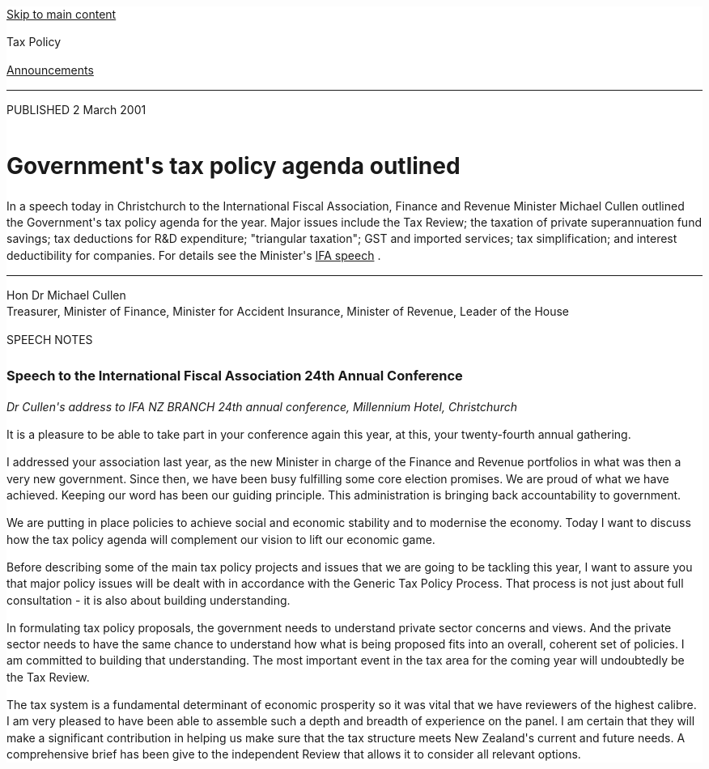 [Skip to main content](#main-content-tp)

Tax Policy

[Announcements](/news#sortCriteria=%40irsctpdate%20descending&numberOfResults=25&f-tpYearFacet=2001)

* * *

PUBLISHED 2 March 2001

Government's tax policy agenda outlined
=======================================

In a speech today in Christchurch to the International Fiscal Association, Finance and Revenue Minister Michael Cullen outlined the Government's tax policy agenda for the year. Major issues include the Tax Review; the taxation of private superannuation fund savings; tax deductions for R&D expenditure; "triangular taxation"; GST and imported services; tax simplification; and interest deductibility for companies. For details see the Minister's [IFA speech](/news/2001/2001-03-02-governments-tax-policy-agenda-outlined#speech)
.

* * *

Hon Dr Michael Cullen  
Treasurer, Minister of Finance, Minister for Accident Insurance, Minister of Revenue, Leader of the House

SPEECH NOTES

### Speech to the International Fiscal Association 24th Annual Conference

_Dr Cullen's address to IFA NZ BRANCH 24th annual conference, Millennium Hotel, Christchurch_

It is a pleasure to be able to take part in your conference again this year, at this, your twenty-fourth annual gathering.

I addressed your association last year, as the new Minister in charge of the Finance and Revenue portfolios in what was then a very new government. Since then, we have been busy fulfilling some core election promises. We are proud of what we have achieved. Keeping our word has been our guiding principle. This administration is bringing back accountability to government.

We are putting in place policies to achieve social and economic stability and to modernise the economy. Today I want to discuss how the tax policy agenda will complement our vision to lift our economic game.

Before describing some of the main tax policy projects and issues that we are going to be tackling this year, I want to assure you that major policy issues will be dealt with in accordance with the Generic Tax Policy Process. That process is not just about full consultation - it is also about building understanding.

In formulating tax policy proposals, the government needs to understand private sector concerns and views. And the private sector needs to have the same chance to understand how what is being proposed fits into an overall, coherent set of policies. I am committed to building that understanding. The most important event in the tax area for the coming year will undoubtedly be the Tax Review.

The tax system is a fundamental determinant of economic prosperity so it was vital that we have reviewers of the highest calibre. I am very pleased to have been able to assemble such a depth and breadth of experience on the panel. I am certain that they will make a significant contribution in helping us make sure that the tax structure meets New Zealand's current and future needs. A comprehensive brief has been give to the independent Review that allows it to consider all relevant options.

